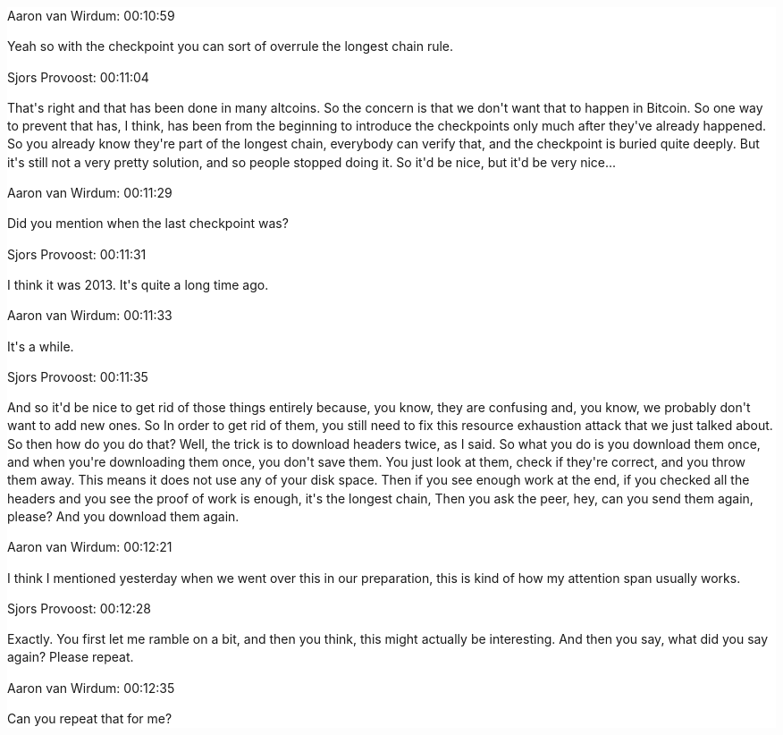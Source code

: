 Aaron van Wirdum: 00:10:59

Yeah so with the checkpoint you can sort of overrule the longest chain rule.

Sjors Provoost: 00:11:04

That's right and that has been done in many altcoins.
So the concern is that we don't want that to happen in Bitcoin.
So one way to prevent that has, I think, has been from the beginning to introduce the checkpoints only much after they've already happened.
So you already know they're part of the longest chain, everybody can verify that, and the checkpoint is buried quite deeply.
But it's still not a very pretty solution, and so people stopped doing it.
So it'd be nice, but it'd be very nice...

Aaron van Wirdum: 00:11:29

Did you mention when the last checkpoint was?

Sjors Provoost: 00:11:31

I think it was 2013.
It's quite a long time ago.

Aaron van Wirdum: 00:11:33

It's a while.

Sjors Provoost: 00:11:35

And so it'd be nice to get rid of those things entirely because, you know, they are confusing and, you know, we probably don't want to add new ones.
So In order to get rid of them, you still need to fix this resource exhaustion attack that we just talked about.
So then how do you do that?
Well, the trick is to download headers twice, as I said.
So what you do is you download them once, and when you're downloading them once, you don't save them.
You just look at them, check if they're correct, and you throw them away.
This means it does not use any of your disk space.
Then if you see enough work at the end, if you checked all the headers and you see the proof of work is enough, it's the longest chain, Then you ask the peer, hey, can you send them again, please?
And you download them again.

Aaron van Wirdum: 00:12:21

I think I mentioned yesterday when we went over this in our preparation, this is kind of how my attention span usually works.

Sjors Provoost: 00:12:28

Exactly.
You first let me ramble on a bit, and then you think, this might actually be interesting.
And then you say, what did you say again?
Please repeat.

Aaron van Wirdum: 00:12:35

Can you repeat that for me?
